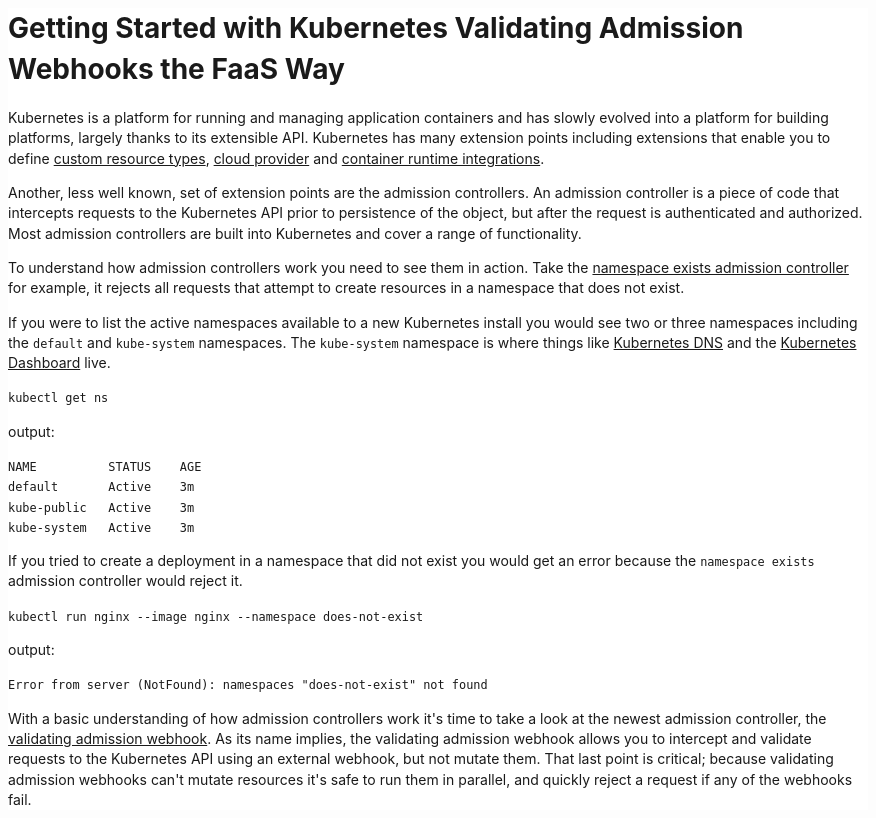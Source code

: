 # Getting Started with Kubernetes Validating Admission Webhooks the FaaS Way

Kubernetes is a platform for running and managing application containers and has slowly evolved into a platform for building platforms, largely thanks to its extensible API. Kubernetes has many extension points including extensions that enable you to define [custom resource types](https://kubernetes.io/docs/concepts/api-extension/custom-resources), [cloud provider](https://kubernetes.io/docs/tasks/administer-cluster/running-cloud-controller) and [container runtime integrations](https://github.com/kubernetes/community/blob/master/contributors/devel/container-runtime-interface.md).

Another, less well known, set of extension points are the admission controllers. An admission controller is a piece of code that intercepts requests to the Kubernetes API prior to persistence of the object, but after the request is authenticated and authorized. Most admission controllers are built into Kubernetes and cover a range of functionality.

To understand how admission controllers work you need to see them in action. Take the [namespace exists admission controller](https://kubernetes.io/docs/admin/admission-controllers/#namespaceexists) for example, it rejects all requests that attempt to create resources in a namespace that does not exist.

If you were to list the active namespaces available to a new Kubernetes install you would see two or three namespaces including the `default` and `kube-system` namespaces. The `kube-system` namespace is where things like [Kubernetes DNS](https://kubernetes.io/docs/concepts/services-networking/dns-pod-service) and the [Kubernetes Dashboard](https://kubernetes.io/docs/tasks/access-application-cluster/web-ui-dashboard/) live.

```
kubectl get ns
```

output:

```
NAME          STATUS    AGE
default       Active    3m
kube-public   Active    3m
kube-system   Active    3m
```

If you tried to create a deployment in a namespace that did not exist you would get an error because the `namespace exists` admission controller would reject it.

```
kubectl run nginx --image nginx --namespace does-not-exist
```

output:

```
Error from server (NotFound): namespaces "does-not-exist" not found
```

With a basic understanding of how admission controllers work it's time to take a look at the newest admission controller, the [validating admission webhook](https://kubernetes.io/docs/admin/admission-controllers/#validatingadmissionwebhook-alpha-in-18-beta-in-19). As its name implies, the validating admission webhook allows you to intercept and validate requests to the Kubernetes API using an external webhook, but not mutate them. That last point is critical; because validating admission webhooks can't mutate resources it's safe to run them in parallel, and quickly reject a request if any of the webhooks fail.
